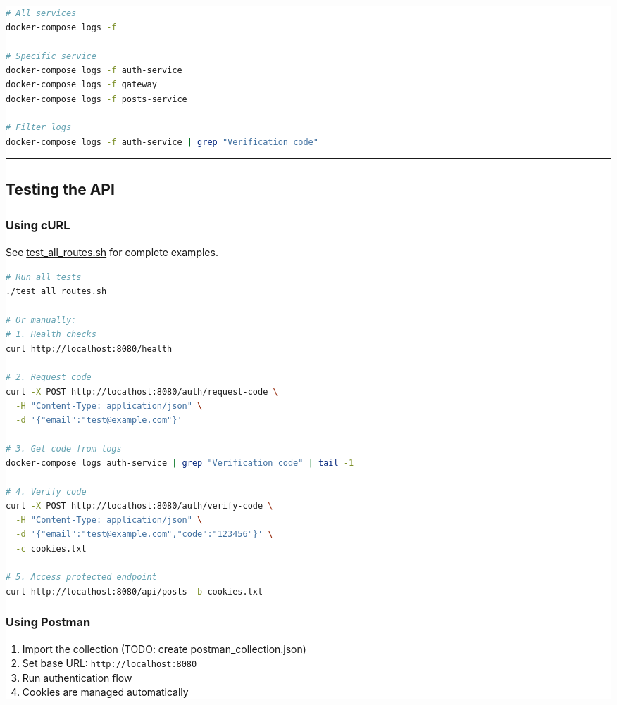 ```bash
# All services
docker-compose logs -f

# Specific service
docker-compose logs -f auth-service
docker-compose logs -f gateway
docker-compose logs -f posts-service

# Filter logs
docker-compose logs -f auth-service | grep "Verification code"
```

---

## Testing the API

### Using cURL

See [test_all_routes.sh](../../test_all_routes.sh) for complete examples.

```bash
# Run all tests
./test_all_routes.sh

# Or manually:
# 1. Health checks
curl http://localhost:8080/health

# 2. Request code
curl -X POST http://localhost:8080/auth/request-code \
  -H "Content-Type: application/json" \
  -d '{"email":"test@example.com"}'

# 3. Get code from logs
docker-compose logs auth-service | grep "Verification code" | tail -1

# 4. Verify code
curl -X POST http://localhost:8080/auth/verify-code \
  -H "Content-Type: application/json" \
  -d '{"email":"test@example.com","code":"123456"}' \
  -c cookies.txt

# 5. Access protected endpoint
curl http://localhost:8080/api/posts -b cookies.txt
```

### Using Postman

1. Import the collection (TODO: create postman_collection.json)
2. Set base URL: `http://localhost:8080`
3. Run authentication flow
4. Cookies are managed automatically
